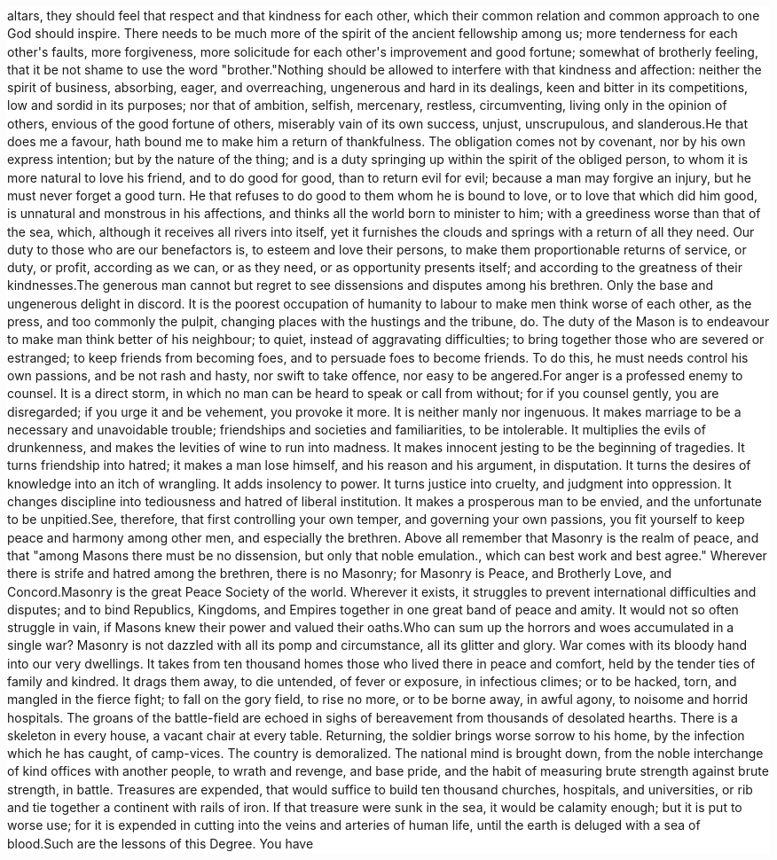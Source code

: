 altars, they should feel that respect and that kindness for each other, which their common relation and common approach to one God should inspire. There needs to be much more of the spirit of the ancient fellowship among us; more tenderness for each other's faults, more forgiveness, more solicitude for each other's improvement and good fortune; somewhat of brotherly feeling, that it be not shame to use the word "brother."Nothing should be allowed to interfere with that kindness and affection: neither the spirit of business, absorbing, eager, and overreaching, ungenerous and hard in its dealings, keen and bitter in its competitions, low and sordid in its purposes; nor that of ambition, selfish, mercenary, restless, circumventing, living only in the opinion of others, envious of the good fortune of others, miserably vain of its own success, unjust, unscrupulous, and slanderous.He that does me a favour, hath bound me to make him a return of thankfulness. The obligation comes not by covenant, nor by his own express intention; but by the nature of the thing; and is a duty springing up within the spirit of the obliged person, to whom it is more natural to love his friend, and to do good for good, than to return evil for evil; because a man may forgive an injury, but he must never forget a good turn. He that refuses to do good to them whom he is bound to love, or to love that which did him good, is unnatural and monstrous in his affections, and thinks all the world born to minister to him; with a greediness worse than that of the sea, which, although it receives all rivers into itself, yet it furnishes the clouds and springs with a return of all they need. Our duty to those who are our benefactors is, to esteem and love their persons, to make them proportionable returns of service, or duty, or profit, according as we can, or as they need, or as opportunity presents itself; and according to the greatness of their kindnesses.The generous man cannot but regret to see dissensions and disputes among his brethren. Only the base and ungenerous delight in discord. It is the poorest occupation of humanity to labour to make men think worse of each other, as the press, and too commonly the pulpit, changing places with the hustings and the tribune, do. The duty of the Mason is to endeavour to make man think better of his neighbour; to quiet, instead of aggravating difficulties; to bring together those who are severed or estranged; to keep friends from becoming foes, and to persuade foes to become friends. To do this, he must needs control his own passions, and be not rash and hasty, nor swift to take offence, nor easy to be angered.For anger is a professed enemy to counsel. It is a direct storm, in which no man can be heard to speak or call from without; for if you counsel gently, you are disregarded; if you urge it and be vehement, you provoke it more. It is neither manly nor ingenuous. It makes marriage to be a necessary and unavoidable trouble; friendships and societies and familiarities, to be intolerable. It multiplies the evils of drunkenness, and makes the levities of wine to run into madness. It makes innocent jesting to be the beginning of tragedies. It turns friendship into hatred; it makes a man lose himself, and his reason and his argument, in disputation. It turns the desires of knowledge into an itch of wrangling. It adds insolency to power. It turns justice into cruelty, and judgment into oppression. It changes discipline into tediousness and hatred of liberal institution. It makes a prosperous man to be envied, and the unfortunate to be unpitied.See, therefore, that first controlling your own temper, and governing your own passions, you fit yourself to keep peace and harmony among other men, and especially the brethren. Above all remember that Masonry is the realm of peace, and that "among Masons there must be no dissension, but only that noble emulation., which can best work and best agree." Wherever there is strife and hatred among the brethren, there is no Masonry; for Masonry is Peace, and Brotherly Love, and Concord.Masonry is the great Peace Society of the world. Wherever it exists, it struggles to prevent international difficulties and disputes; and to bind Republics, Kingdoms, and Empires together in one great band of peace and amity. It would not so often struggle in vain, if Masons knew their power and valued their oaths.Who can sum up the horrors and woes accumulated in a single war? Masonry is not dazzled with all its pomp and circumstance, all its glitter and glory. War comes with its bloody hand into our very dwellings. It takes from ten thousand homes those who lived there in peace and comfort, held by the tender ties of family and kindred. It drags them away, to die untended, of fever or exposure, in infectious climes; or to be hacked, torn, and mangled in the fierce fight; to fall on the gory field, to rise no more, or to be borne away, in awful agony, to noisome and horrid hospitals. The groans of the battle-field are echoed in sighs of bereavement from thousands of desolated hearths. There is a skeleton in every house, a vacant chair at every table. Returning, the soldier brings worse sorrow to his home, by the infection which he has caught, of camp-vices. The country is demoralized. The national mind is brought down, from the noble interchange of kind offices with another people, to wrath and revenge, and base pride, and the habit of measuring brute strength against brute strength, in battle. Treasures are expended, that would suffice to build ten thousand churches, hospitals, and universities, or rib and tie together a continent with rails of iron. If that treasure were sunk in the sea, it would be calamity enough; but it is put to worse use; for it is expended in cutting into the veins and arteries of human life, until the earth is deluged with a sea of blood.Such are the lessons of this Degree. You have